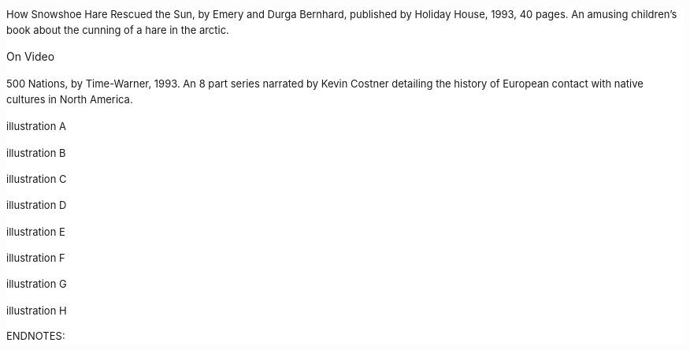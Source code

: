    </table>
  </font>
  <font size="-1">
   How Snowshoe Hare Rescued the Sun, by Emery and Durga Bernhard, published by Holiday House, 1993, 40 pages. An amusing children’s book about the cunning of a hare in the arctic.
   <p>
   </p>
  </font>
  On Video
 </p>
 <p>
  <font size="-1">
   500 Nations, by Time-Warner, 1993. An 8 part series narrated by Kevin Costner detailing the history of European contact with native cultures in North America.
   <p>
   </p>
  </font>
  <font size="-1">
   illustration A
   <p>
   </p>
  </font>
  <font size="-1">
   illustration B
   <p>
   </p>
  </font>
  <font size="-1">
   illustration C
   <p>
   </p>
  </font>
  <font size="-1">
   illustration D
   <p>
   </p>
  </font>
  <font size="-1">
   illustration E
   <p>
   </p>
  </font>
  <font size="-1">
   illustration F
   <p>
   </p>
  </font>
  <font size="-1">
   illustration G
   <p>
   </p>
  </font>
  <font size="-1">
   illustration H
   <p>
   </p>
  </font>
  <font size="-1">
   <dl>
    <dt>
     ENDNOTES:
    </dt>
   </dl>
  </font>